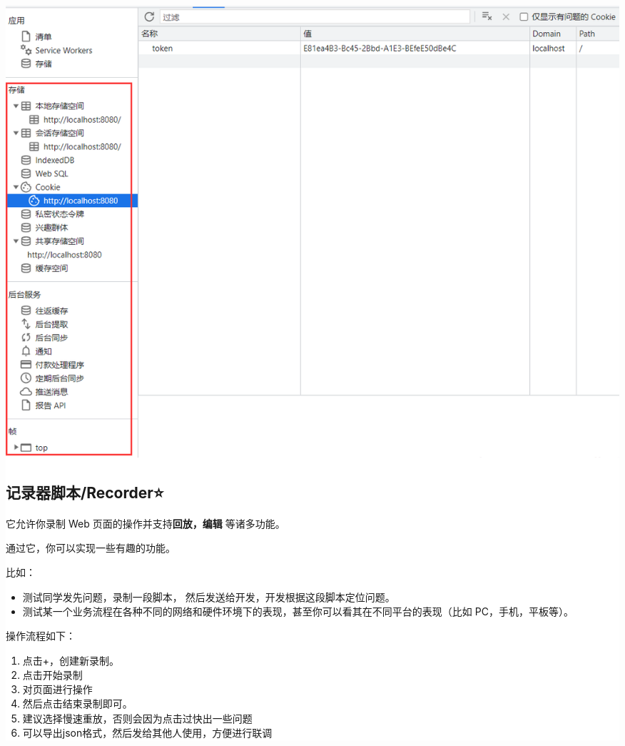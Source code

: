 ![image-20230618002000243](../images/image-20230618002000243.png)

## 记录器脚本/Recorder:star:

它允许你录制 Web 页面的操作并支持**回放，编辑** 等诸多功能。

通过它，你可以实现一些有趣的功能。

比如：

- 测试同学发先问题，录制一段脚本， 然后发送给开发，开发根据这段脚本定位问题。
- 测试某一个业务流程在各种不同的网络和硬件环境下的表现，甚至你可以看其在不同平台的表现（比如 PC，手机，平板等）。

操作流程如下：

1. 点击+，创建新录制。
2. 点击开始录制
3. 对页面进行操作
4. 然后点击结束录制即可。
5. 建议选择慢速重放，否则会因为点击过快出一些问题
6. 可以导出json格式，然后发给其他人使用，方便进行联调
